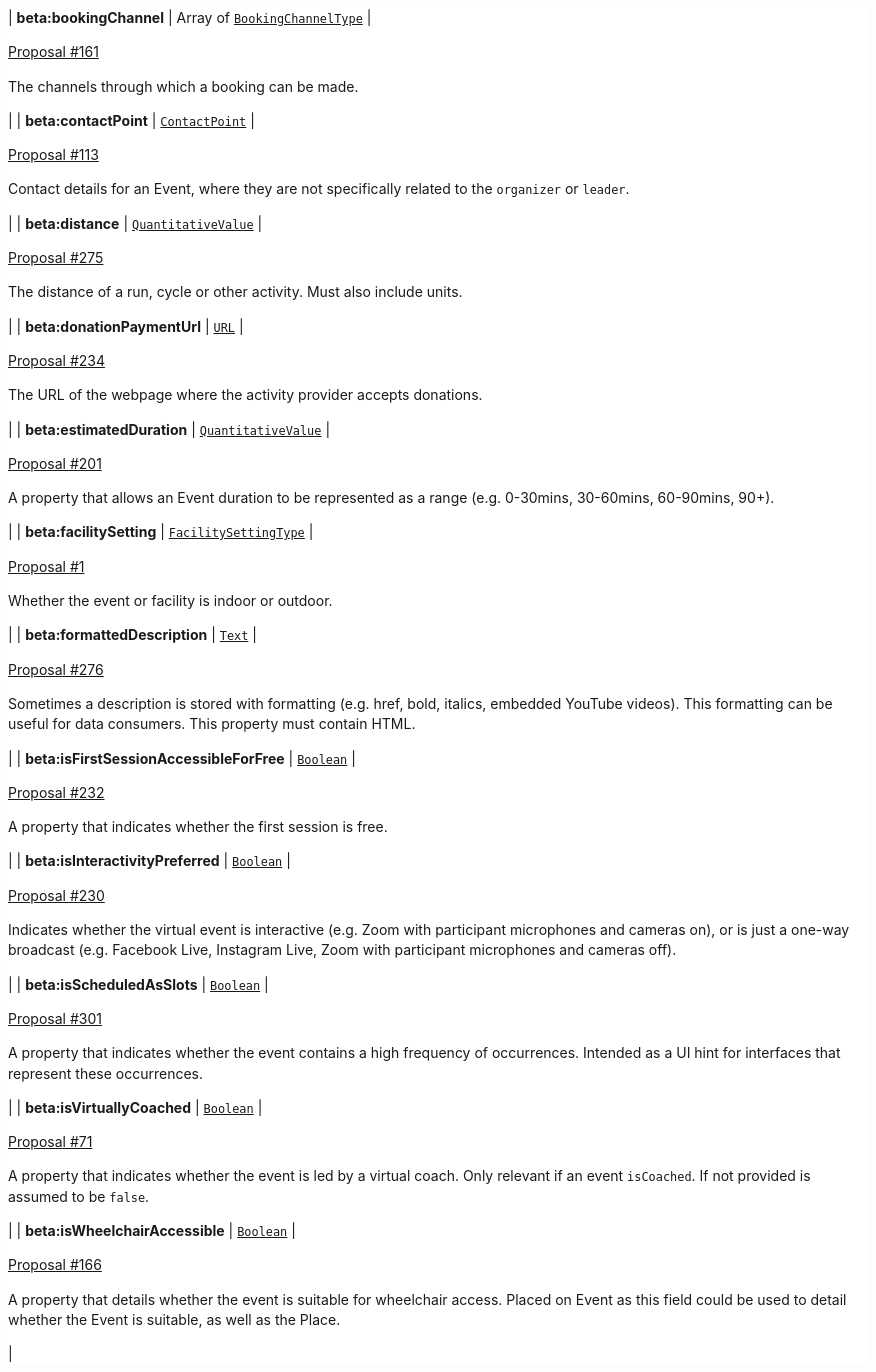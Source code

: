 | **beta:bookingChannel**                  | Array of [`BookingChannelType`](https://openactive.io/ns-beta#BookingChannelType)           | <p><a href="https://github.com/openactive/modelling-opportunity-data/issues/161">Proposal #161</a></p><p>The channels through which a booking can be made.</p>                                                                                                                                                                                   |
| **beta:contactPoint**                    | [`ContactPoint`](https://schema.org/ContactPoint)                                           | <p><a href="https://github.com/openactive/modelling-opportunity-data/issues/113">Proposal #113</a></p><p>Contact details for an Event, where they are not specifically related to the <code>organizer</code> or <code>leader</code>.</p>                                                                                                         |
| **beta:distance**                        | [`QuantitativeValue`](https://schema.org/QuantitativeValue)                                 | <p><a href="https://github.com/openactive/modelling-opportunity-data/issues/275">Proposal #275</a></p><p>The distance of a run, cycle or other activity. Must also include units.</p>                                                                                                                                                            |
| **beta:donationPaymentUrl**              | [`URL`](https://schema.org/URL)                                                             | <p><a href="https://github.com/openactive/modelling-opportunity-data/issues/234">Proposal #234</a></p><p>The URL of the webpage where the activity provider accepts donations.</p>                                                                                                                                                               |
| **beta:estimatedDuration**               | [`QuantitativeValue`](https://schema.org/QuantitativeValue)                                 | <p><a href="https://github.com/openactive/modelling-opportunity-data/issues/201">Proposal #201</a></p><p>A property that allows an Event duration to be represented as a range (e.g. 0-30mins, 30-60mins, 60-90mins, 90+).</p>                                                                                                                   |
| **beta:facilitySetting**                 | [`FacilitySettingType`](https://openactive.io/ns-beta#FacilitySettingType)                  | <p><a href="https://github.com/openactive/facility-types/issues/1">Proposal #1</a></p><p>Whether the event or facility is indoor or outdoor.</p>                                                                                                                                                                                                 |
| **beta:formattedDescription**            | [`Text`](https://schema.org/Text)                                                           | <p><a href="https://github.com/openactive/modelling-opportunity-data/issues/276">Proposal #276</a></p><p>Sometimes a description is stored with formatting (e.g. href, bold, italics, embedded YouTube videos). This formatting can be useful for data consumers. This property must contain HTML.</p>                                           |
| **beta:isFirstSessionAccessibleForFree** | [`Boolean`](https://schema.org/Boolean)                                                     | <p><a href="https://github.com/openactive/modelling-opportunity-data/issues/232">Proposal #232</a></p><p>A property that indicates whether the first session is free.</p>                                                                                                                                                                        |
| **beta:isInteractivityPreferred**        | [`Boolean`](https://schema.org/Boolean)                                                     | <p><a href="https://github.com/openactive/modelling-opportunity-data/issues/230">Proposal #230</a></p><p>Indicates whether the virtual event is interactive (e.g. Zoom with participant microphones and cameras on), or is just a one-way broadcast (e.g. Facebook Live, Instagram Live, Zoom with participant microphones and cameras off).</p> |
| **beta:isScheduledAsSlots**              | [`Boolean`](https://schema.org/Boolean)                                                     | <p><a href="https://github.com/openactive/modelling-opportunity-data/issues/301">Proposal #301</a></p><p>A property that indicates whether the event contains a high frequency of occurrences. Intended as a UI hint for interfaces that represent these occurrences.</p>                                                                        |
| **beta:isVirtuallyCoached**              | [`Boolean`](https://schema.org/Boolean)                                                     | <p><a href="https://github.com/openactive/modelling-opportunity-data/issues/71">Proposal #71</a></p><p>A property that indicates whether the event is led by a virtual coach. Only relevant if an event <code>isCoached</code>. If not provided is assumed to be <code>false</code>.</p>                                                         |
| **beta:isWheelchairAccessible**          | [`Boolean`](https://schema.org/Boolean)                                                     | <p><a href="https://github.com/openactive/modelling-opportunity-data/issues/166">Proposal #166</a></p><p>A property that details whether the event is suitable for wheelchair access. Placed on Event as this field could be used to detail whether the Event is suitable, as well as the Place.</p>                                             |
